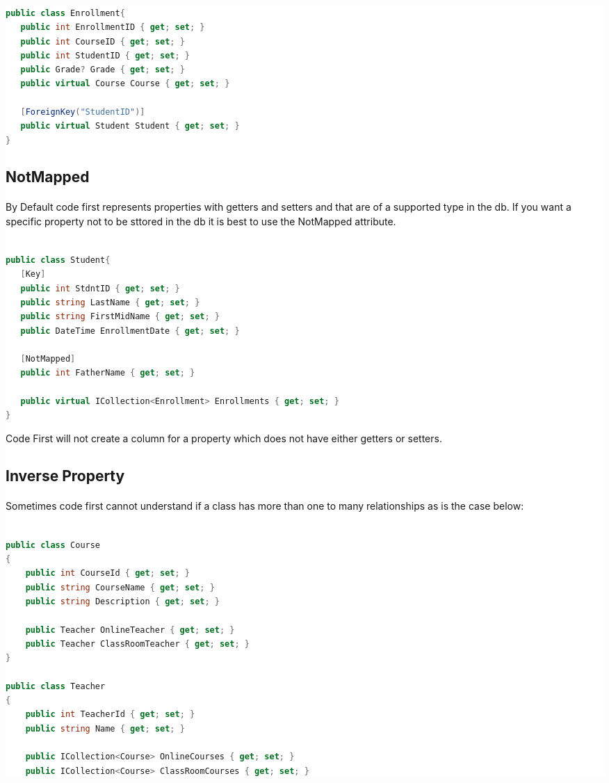 ```c#
public class Enrollment{
   public int EnrollmentID { get; set; }
   public int CourseID { get; set; }
   public int StudentID { get; set; }
   public Grade? Grade { get; set; }
   public virtual Course Course { get; set; }
	
   [ForeignKey("StudentID")]
   public virtual Student Student { get; set; }
}

```

## NotMapped

By Default code first represents properties with getters and setters and that are of a supported type in the db. If you want a specific property not to be sttored in the db it is best to use the NotMapped attribute.

```c#

public class Student{
   [Key]
   public int StdntID { get; set; }
   public string LastName { get; set; }
   public string FirstMidName { get; set; }
   public DateTime EnrollmentDate { get; set; }

   [NotMapped]
   public int FatherName { get; set; }

   public virtual ICollection<Enrollment> Enrollments { get; set; }
}

```

Code First will not create a column for a property which does not have either getters or setters.


## Inverse Property

Sometimes code first cannot understand if a class has more than one to many relationships as is the case below:


```c#

public class Course
{
    public int CourseId { get; set; }
    public string CourseName { get; set; }
    public string Description { get; set; }

    public Teacher OnlineTeacher { get; set; }
    public Teacher ClassRoomTeacher { get; set; }
}

public class Teacher
{
    public int TeacherId { get; set; }
    public string Name { get; set; }

    public ICollection<Course> OnlineCourses { get; set; }
    public ICollection<Course> ClassRoomCourses { get; set; }

```